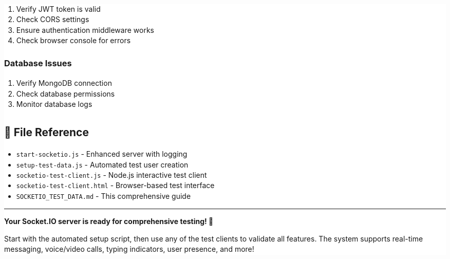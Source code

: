1. Verify JWT token is valid
2. Check CORS settings
3. Ensure authentication middleware works
4. Check browser console for errors

### Database Issues

1. Verify MongoDB connection
2. Check database permissions
3. Monitor database logs

## 📁 File Reference

- `start-socketio.js` - Enhanced server with logging
- `setup-test-data.js` - Automated test user creation
- `socketio-test-client.js` - Node.js interactive test client
- `socketio-test-client.html` - Browser-based test interface
- `SOCKETIO_TEST_DATA.md` - This comprehensive guide

---

**Your Socket.IO server is ready for comprehensive testing! 🚀**

Start with the automated setup script, then use any of the test clients to validate all features. The system supports real-time messaging, voice/video calls, typing indicators, user presence, and more!
